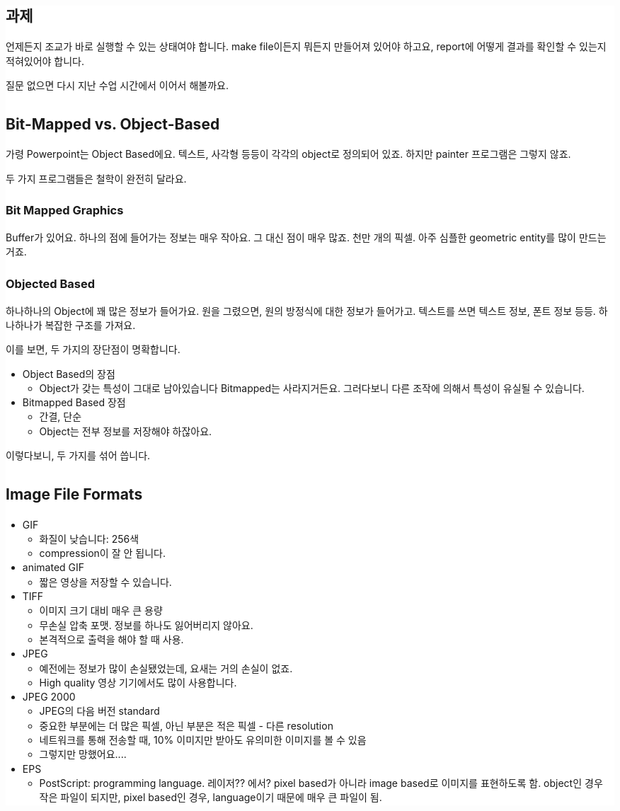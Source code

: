 ## 과제
언제든지 조교가 바로 실행할 수 있는 상태여야 합니다.
make file이든지 뭐든지 만들어져 있어야 하고요,
report에 어떻게 결과를 확인할 수 있는지 적혀있어야 합니다.


질문 없으면 다시 지난 수업 시간에서 이어서 해볼까요.

## Bit-Mapped vs. Object-Based
가령 Powerpoint는 Object Based에요.
텍스트, 사각형 등등이 각각의 object로 정의되어 있죠.
하지만 painter 프로그램은 그렇지 않죠.

두 가지 프로그램들은 철학이 완전히 달라요.

### Bit Mapped Graphics
Buffer가 있어요.
하나의 점에 들어가는 정보는 매우 작아요.
그 대신 점이 매우 많죠.
천만 개의 픽셀.
아주 심플한 geometric entity를 많이 만드는거죠.

### Objected Based
하나하나의 Object에 꽤 많은 정보가 들어가요.
원을 그렸으면, 원의 방정식에 대한 정보가 들어가고.
텍스트를 쓰면 텍스트 정보, 폰트 정보 등등.
하나하나가 복잡한 구조를 가져요.

이를 보면, 두 가지의 장단점이 명확합니다.
* Object Based의 장점
    * Object가 갖는 특성이 그대로 남아있습니다
    Bitmapped는 사라지거든요. 그러다보니 다른 조작에 의해서 특성이 유실될 수 있습니다.
* Bitmapped Based 장점
    * 간결, 단순
    * Object는 전부 정보를 저장해야 하잖아요.

이렇다보니, 두 가지를 섞어 씁니다.

## Image File Formats
* GIF
    * 화질이 낮습니다: 256색
    * compression이 잘 안 됩니다.
* animated GIF
    * 짧은 영상을 저장할 수 있습니다.
* TIFF
    * 이미지 크기 대비 매우 큰 용량
    * 무손실 압축 포맷. 정보를 하나도 잃어버리지 않아요.
    * 본격적으로 출력을 해야 할 때 사용.
* JPEG
    * 예전에는 정보가 많이 손실됐었는데, 요새는 거의 손실이 없죠.
    * High quality 영상 기기에서도 많이 사용합니다.
* JPEG 2000
    * JPEG의 다음 버전 standard
    * 중요한 부분에는 더 많은 픽셀, 아닌 부분은 적은 픽셀 - 다른 resolution
    * 네트워크를 통해 전송할 때, 10% 이미지만 받아도 유의미한 이미지를 볼 수 있음
    * 그렇지만 망했어요....
* EPS
    * PostScript: programming language.
    레이저?? 에서? pixel based가 아니라 image based로 이미지를 표현하도록 함.
    object인 경우 작은 파일이 되지만, pixel based인 경우, language이기 때문에 매우 큰 파일이 됨.


